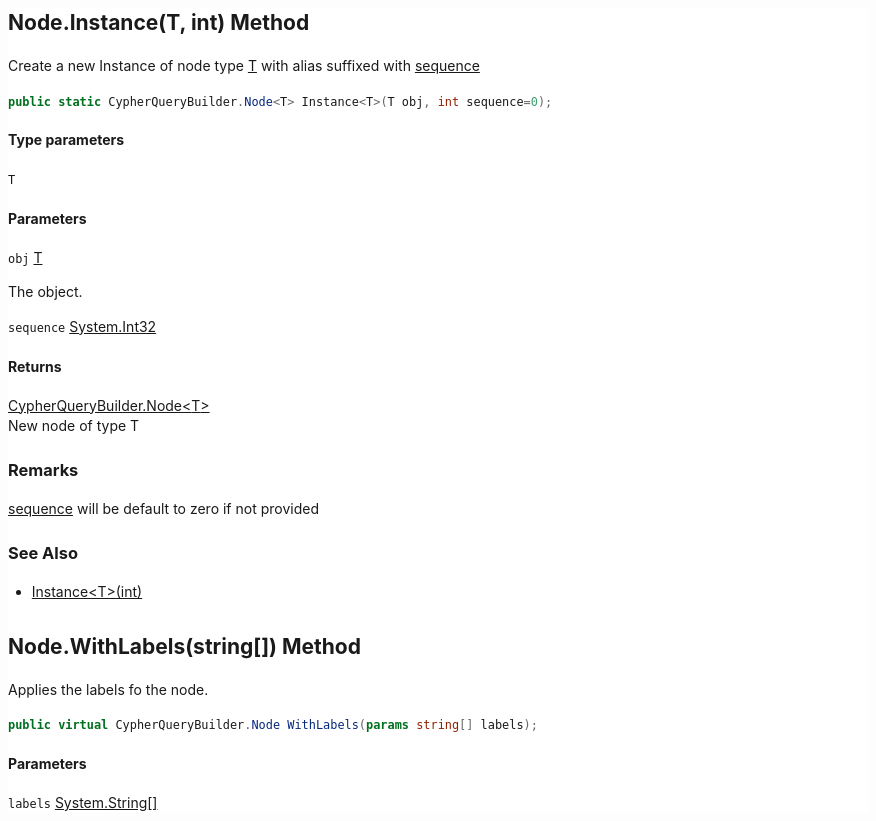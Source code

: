 ## Node.Instance<T>(T, int) Method

Create a new Instance of node type [T](README.md#CypherQueryBuilder.Node.Instance_T_(T,int).T 'CypherQueryBuilder.Node.Instance<T>(T, int).T') with alias suffixed with [sequence](README.md#CypherQueryBuilder.Node.Instance_T_(T,int).sequence 'CypherQueryBuilder.Node.Instance<T>(T, int).sequence')

```csharp
public static CypherQueryBuilder.Node<T> Instance<T>(T obj, int sequence=0);
```
#### Type parameters

<a name='CypherQueryBuilder.Node.Instance_T_(T,int).T'></a>

`T`
#### Parameters

<a name='CypherQueryBuilder.Node.Instance_T_(T,int).obj'></a>

`obj` [T](README.md#CypherQueryBuilder.Node.Instance_T_(T,int).T 'CypherQueryBuilder.Node.Instance<T>(T, int).T')

The object.

<a name='CypherQueryBuilder.Node.Instance_T_(T,int).sequence'></a>

`sequence` [System.Int32](https://docs.microsoft.com/en-us/dotnet/api/System.Int32 'System.Int32')

#### Returns
[CypherQueryBuilder.Node&lt;](README.md#CypherQueryBuilder.Node_T_ 'CypherQueryBuilder.Node<T>')[T](README.md#CypherQueryBuilder.Node.Instance_T_(T,int).T 'CypherQueryBuilder.Node.Instance<T>(T, int).T')[&gt;](README.md#CypherQueryBuilder.Node_T_ 'CypherQueryBuilder.Node<T>')  
New node of type T

### Remarks
[sequence](README.md#CypherQueryBuilder.Node.Instance_T_(T,int).sequence 'CypherQueryBuilder.Node.Instance<T>(T, int).sequence') will be default to zero if not provided

### See Also
- [Instance&lt;T&gt;(int)](README.md#CypherQueryBuilder.Node.Instance_T_(int) 'CypherQueryBuilder.Node.Instance<T>(int)')

<a name='CypherQueryBuilder.Node.WithLabels(string[])'></a>

## Node.WithLabels(string[]) Method

Applies the labels fo the node.

```csharp
public virtual CypherQueryBuilder.Node WithLabels(params string[] labels);
```
#### Parameters

<a name='CypherQueryBuilder.Node.WithLabels(string[]).labels'></a>

`labels` [System.String](https://docs.microsoft.com/en-us/dotnet/api/System.String 'System.String')[[]](https://docs.microsoft.com/en-us/dotnet/api/System.Array 'System.Array')
